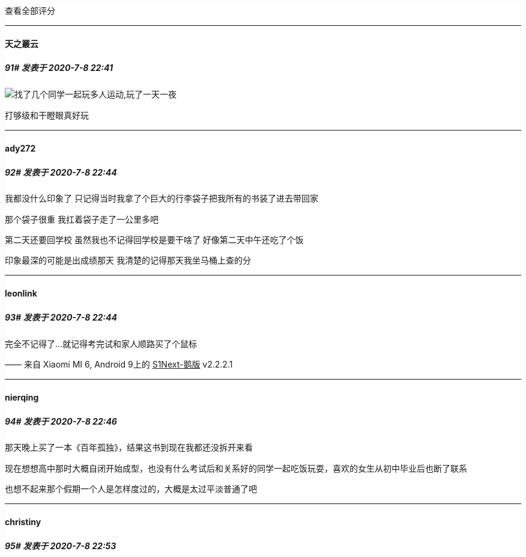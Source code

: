 
查看全部评分


-----

####  天之叢云  
##### 91#       发表于 2020-7-8 22:41


<img src="https://static.saraba1st.com/image/smiley/face2017/082.png" referrerpolicy="no-referrer">找了几个同学一起玩多人运动,玩了一天一夜


打够级和干瞪眼真好玩


-----

####  ady272  
##### 92#       发表于 2020-7-8 22:44


我都没什么印象了 只记得当时我拿了个巨大的行李袋子把我所有的书装了进去带回家

那个袋子很重 我扛着袋子走了一公里多吧

第二天还要回学校 虽然我也不记得回学校是要干啥了 好像第二天中午还吃了个饭

印象最深的可能是出成绩那天 我清楚的记得那天我坐马桶上查的分


-----

####  leonlink  
##### 93#       发表于 2020-7-8 22:44


完全不记得了…就记得考完试和家人顺路买了个鼠标

—— 来自 Xiaomi MI 6, Android 9上的 [S1Next-鹅版](https://github.com/ykrank/S1-Next/releases) v2.2.2.1


-----

####  nierqing  
##### 94#       发表于 2020-7-8 22:46


那天晚上买了一本《百年孤独》，结果这书到现在我都还没拆开来看

现在想想高中那时大概自闭开始成型，也没有什么考试后和关系好的同学一起吃饭玩耍，喜欢的女生从初中毕业后也断了联系

也想不起来那个假期一个人是怎样度过的，大概是太过平淡普通了吧


-----

####  christiny  
##### 95#       发表于 2020-7-8 22:53

